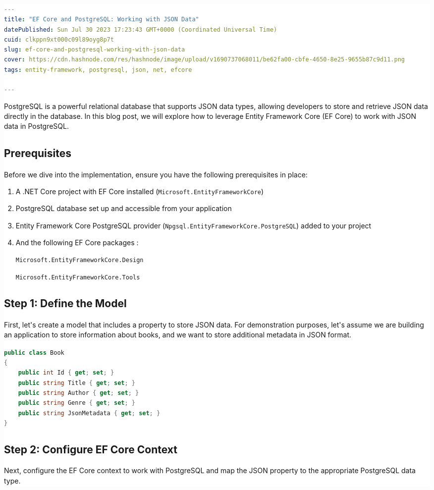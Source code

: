 ```yaml
---
title: "EF Core and PostgreSQL: Working with JSON Data"
datePublished: Sun Jul 30 2023 17:23:43 GMT+0000 (Coordinated Universal Time)
cuid: clkppn9xt000c09l89oyg8p7t
slug: ef-core-and-postgresql-working-with-json-data
cover: https://cdn.hashnode.com/res/hashnode/image/upload/v1690737068011/be62fa00-cbfe-4650-8e25-9655b87c9d11.png
tags: entity-framework, postgresql, json, net, efcore

---
```


PostgreSQL is a powerful relational database that supports JSON data types, allowing developers to store and retrieve JSON data directly in the database. In this blog post, we will explore how to leverage Entity Framework Core (EF Core) to work with JSON data in PostgreSQL.

## Prerequisites

Before we dive into the implementation, ensure you have the following prerequisites in place:

1. A .NET Core project with EF Core installed (`Microsoft.EntityFrameworkCore`)
    
2. PostgreSQL database set up and accessible from your application
    
3. Entity Framework Core PostgreSQL provider (`Npgsql.EntityFrameworkCore.PostgreSQL`) added to your project
    
4. And the following EF Core packages :
    
    `Microsoft.EntityFrameworkCore.Design`
    
    `Microsoft.EntityFrameworkCore.Tools`
    

## Step 1: Define the Model

First, let's create a model that includes a property to store JSON data. For demonstration purposes, let's assume we are building an application to store information about books, and we want to store additional metadata in JSON format.

```csharp
public class Book
{
    public int Id { get; set; }
    public string Title { get; set; }
    public string Author { get; set; }
    public string Genre { get; set; }
    public string JsonMetadata { get; set; }
}
```

## Step 2: Configure EF Core Context

Next, configure the EF Core context to work with PostgreSQL and map the JSON property to the appropriate PostgreSQL data type.
